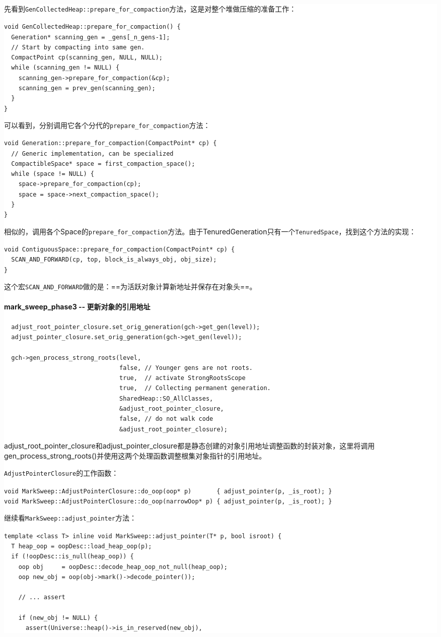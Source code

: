 先看到`GenCollectedHeap::prepare_for_compaction`方法，这是对整个堆做压缩的准备工作：
```
void GenCollectedHeap::prepare_for_compaction() {
  Generation* scanning_gen = _gens[_n_gens-1];
  // Start by compacting into same gen.
  CompactPoint cp(scanning_gen, NULL, NULL);
  while (scanning_gen != NULL) {
    scanning_gen->prepare_for_compaction(&cp);
    scanning_gen = prev_gen(scanning_gen);
  }
}
```
可以看到，分别调用它各个分代的`prepare_for_compaction`方法：
```
void Generation::prepare_for_compaction(CompactPoint* cp) {
  // Generic implementation, can be specialized
  CompactibleSpace* space = first_compaction_space();
  while (space != NULL) {
    space->prepare_for_compaction(cp);
    space = space->next_compaction_space();
  }
}
```
相似的，调用各个Space的`prepare_for_compaction`方法。由于TenuredGeneration只有一个`TenuredSpace`，找到这个方法的实现：
```
void ContiguousSpace::prepare_for_compaction(CompactPoint* cp) {
  SCAN_AND_FORWARD(cp, top, block_is_always_obj, obj_size);
}
```
这个宏`SCAN_AND_FORWARD`做的是：==为活跃对象计算新地址并保存在对象头==。



#### mark_sweep_phase3 -- 更新对象的引用地址
```
  adjust_root_pointer_closure.set_orig_generation(gch->get_gen(level));
  adjust_pointer_closure.set_orig_generation(gch->get_gen(level));

  gch->gen_process_strong_roots(level,
                                false, // Younger gens are not roots.
                                true,  // activate StrongRootsScope
                                true,  // Collecting permanent generation.
                                SharedHeap::SO_AllClasses,
                                &adjust_root_pointer_closure,
                                false, // do not walk code
                                &adjust_root_pointer_closure);
```
adjust_root_pointer_closure和adjust_pointer_closure都是静态创建的对象引用地址调整函数的封装对象，这里将调用gen_process_strong_roots()并使用这两个处理函数调整根集对象指针的引用地址。

`AdjustPointerClosure`的工作函数：
```
void MarkSweep::AdjustPointerClosure::do_oop(oop* p)       { adjust_pointer(p, _is_root); }
void MarkSweep::AdjustPointerClosure::do_oop(narrowOop* p) { adjust_pointer(p, _is_root); }
```
继续看`MarkSweep::adjust_pointer`方法：
```
template <class T> inline void MarkSweep::adjust_pointer(T* p, bool isroot) {
  T heap_oop = oopDesc::load_heap_oop(p);
  if (!oopDesc::is_null(heap_oop)) {
    oop obj     = oopDesc::decode_heap_oop_not_null(heap_oop);
    oop new_obj = oop(obj->mark()->decode_pointer());
    
    // ... assert
    
    if (new_obj != NULL) {
      assert(Universe::heap()->is_in_reserved(new_obj),
```